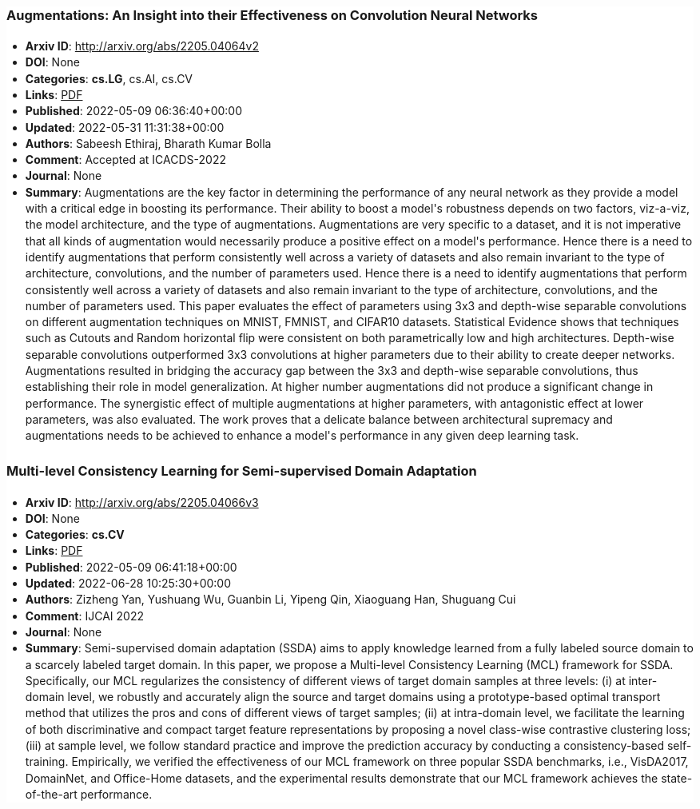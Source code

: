

### Augmentations: An Insight into their Effectiveness on Convolution Neural Networks
- **Arxiv ID**: http://arxiv.org/abs/2205.04064v2
- **DOI**: None
- **Categories**: **cs.LG**, cs.AI, cs.CV
- **Links**: [PDF](http://arxiv.org/pdf/2205.04064v2)
- **Published**: 2022-05-09 06:36:40+00:00
- **Updated**: 2022-05-31 11:31:38+00:00
- **Authors**: Sabeesh Ethiraj, Bharath Kumar Bolla
- **Comment**: Accepted at ICACDS-2022
- **Journal**: None
- **Summary**: Augmentations are the key factor in determining the performance of any neural network as they provide a model with a critical edge in boosting its performance. Their ability to boost a model's robustness depends on two factors, viz-a-viz, the model architecture, and the type of augmentations. Augmentations are very specific to a dataset, and it is not imperative that all kinds of augmentation would necessarily produce a positive effect on a model's performance. Hence there is a need to identify augmentations that perform consistently well across a variety of datasets and also remain invariant to the type of architecture, convolutions, and the number of parameters used. Hence there is a need to identify augmentations that perform consistently well across a variety of datasets and also remain invariant to the type of architecture, convolutions, and the number of parameters used. This paper evaluates the effect of parameters using 3x3 and depth-wise separable convolutions on different augmentation techniques on MNIST, FMNIST, and CIFAR10 datasets. Statistical Evidence shows that techniques such as Cutouts and Random horizontal flip were consistent on both parametrically low and high architectures. Depth-wise separable convolutions outperformed 3x3 convolutions at higher parameters due to their ability to create deeper networks. Augmentations resulted in bridging the accuracy gap between the 3x3 and depth-wise separable convolutions, thus establishing their role in model generalization. At higher number augmentations did not produce a significant change in performance. The synergistic effect of multiple augmentations at higher parameters, with antagonistic effect at lower parameters, was also evaluated. The work proves that a delicate balance between architectural supremacy and augmentations needs to be achieved to enhance a model's performance in any given deep learning task.



### Multi-level Consistency Learning for Semi-supervised Domain Adaptation
- **Arxiv ID**: http://arxiv.org/abs/2205.04066v3
- **DOI**: None
- **Categories**: **cs.CV**
- **Links**: [PDF](http://arxiv.org/pdf/2205.04066v3)
- **Published**: 2022-05-09 06:41:18+00:00
- **Updated**: 2022-06-28 10:25:30+00:00
- **Authors**: Zizheng Yan, Yushuang Wu, Guanbin Li, Yipeng Qin, Xiaoguang Han, Shuguang Cui
- **Comment**: IJCAI 2022
- **Journal**: None
- **Summary**: Semi-supervised domain adaptation (SSDA) aims to apply knowledge learned from a fully labeled source domain to a scarcely labeled target domain. In this paper, we propose a Multi-level Consistency Learning (MCL) framework for SSDA. Specifically, our MCL regularizes the consistency of different views of target domain samples at three levels: (i) at inter-domain level, we robustly and accurately align the source and target domains using a prototype-based optimal transport method that utilizes the pros and cons of different views of target samples; (ii) at intra-domain level, we facilitate the learning of both discriminative and compact target feature representations by proposing a novel class-wise contrastive clustering loss; (iii) at sample level, we follow standard practice and improve the prediction accuracy by conducting a consistency-based self-training. Empirically, we verified the effectiveness of our MCL framework on three popular SSDA benchmarks, i.e., VisDA2017, DomainNet, and Office-Home datasets, and the experimental results demonstrate that our MCL framework achieves the state-of-the-art performance.
